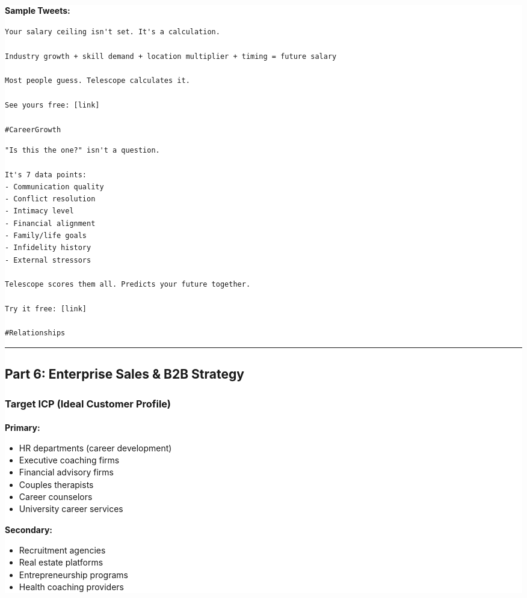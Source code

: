 **Sample Tweets:**

```
Your salary ceiling isn't set. It's a calculation.

Industry growth + skill demand + location multiplier + timing = future salary

Most people guess. Telescope calculates it.

See yours free: [link]

#CareerGrowth
```

```
"Is this the one?" isn't a question.

It's 7 data points:
- Communication quality
- Conflict resolution
- Intimacy level
- Financial alignment
- Family/life goals
- Infidelity history
- External stressors

Telescope scores them all. Predicts your future together.

Try it free: [link]

#Relationships
```

---

## Part 6: Enterprise Sales & B2B Strategy

### Target ICP (Ideal Customer Profile)

**Primary:**
- HR departments (career development)
- Executive coaching firms
- Financial advisory firms
- Couples therapists
- Career counselors
- University career services

**Secondary:**
- Recruitment agencies
- Real estate platforms
- Entrepreneurship programs
- Health coaching providers
